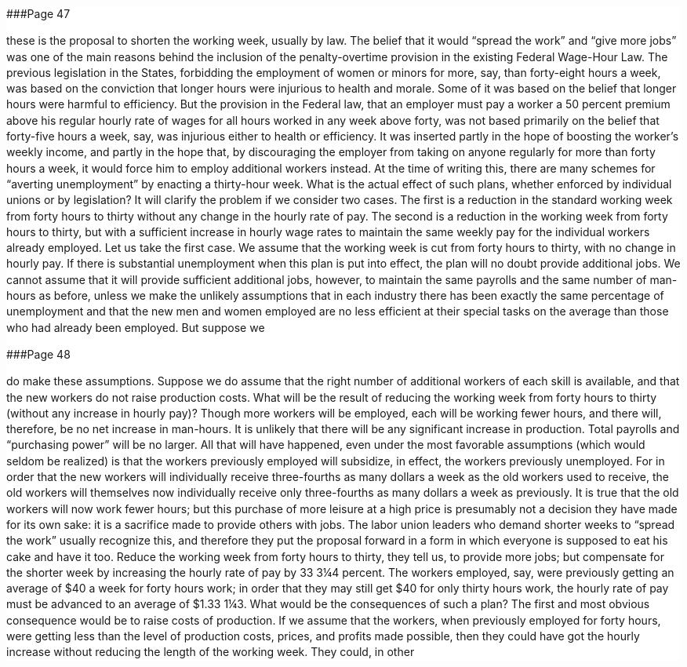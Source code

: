 ###Page 47

these is the proposal to shorten the working week, usually by law. The belief that it would “spread the work” and “give more jobs” was one of the main reasons behind the inclusion of the penalty-overtime provision in the existing Federal Wage-Hour Law. The previous legislation in the States, forbidding the employment of women or minors for more, say, than forty-eight hours a week, was based on the conviction that longer hours were injurious to health and morale. Some of it was based on the belief that longer hours were harmful to efficiency.
But the provision in the Federal law, that an employer must pay a worker a 50 percent premium above his regular hourly rate of wages for all hours worked in any week above forty, was not based primarily on the belief that forty-five hours a week, say, was injurious either to health or efficiency. It was inserted partly in the hope of boosting the worker’s weekly income, and partly in the hope that, by discouraging the employer from taking on anyone regularly for more than forty hours a week, it would force him to employ additional workers instead. At the time of writing this, there are many schemes for “averting unemployment” by enacting a thirty-hour week.
What is the actual effect of such plans, whether enforced by individual unions or by legislation? It will clarify the problem if we consider two cases. The first is a reduction in the standard working week from forty hours to thirty without any change in the hourly rate of pay. The second is a reduction in the working week from forty hours to thirty, but with a sufficient increase in hourly wage rates to maintain the same weekly pay for the individual workers already employed.
Let us take the first case. We assume that the working week is cut from forty hours to thirty, with no change in hourly pay. If there is substantial unemployment when this plan is put into effect, the plan will no doubt provide additional jobs. We cannot assume that it will provide sufficient additional jobs, however, to maintain the same payrolls and the same number of man-hours as before, unless we make the unlikely assumptions that in each industry there has been exactly the same percentage of unemployment and that the new men and women employed are no less efficient at their special tasks on the average than those who had already been employed. But suppose we

###Page 48

do make these assumptions. Suppose we do assume that the right number of additional workers of each skill is available, and that the new workers do not raise production costs. What will be the result of reducing the working week from forty hours to thirty (without any increase in hourly pay)? Though more workers will be employed, each will be working fewer hours, and there will, therefore, be no net increase in man-hours. It is unlikely that there will be any significant increase in production. Total payrolls and “purchasing power” will be no larger. All that will have happened, even under the most favorable assumptions (which would seldom be realized) is that the workers previously employed will subsidize, in effect, the workers previously unemployed. For in order that the new workers will individually receive three-fourths as many dollars a week as the old workers used to receive, the old workers will themselves now individually receive only three-fourths as many dollars a week as previously. It is true that the old workers will now work fewer hours; but this purchase of more leisure at a high price is presumably not a decision they have made for its own sake: it is a sacrifice made to provide others with jobs.
The labor union leaders who demand shorter weeks to “spread the work” usually recognize this, and therefore they put the proposal forward in a form in which everyone is supposed to eat his cake and have it too. Reduce the working week from forty hours to thirty, they tell us, to provide more jobs; but compensate for the shorter week by increasing the hourly rate of pay by 33 3¼4 percent. The workers employed, say, were previously getting an average of $40 a week for forty hours work; in order that they may still get $40 for only thirty hours work, the hourly rate of pay must be advanced to an average of $1.33 1¼3.
What would be the consequences of such a plan? The first and most obvious consequence would be to raise costs of production. If we assume that the workers, when previously employed for forty hours, were getting less than the level of production costs, prices, and profits made possible, then they could have got the hourly increase without reducing the length of the working week. They could, in other
